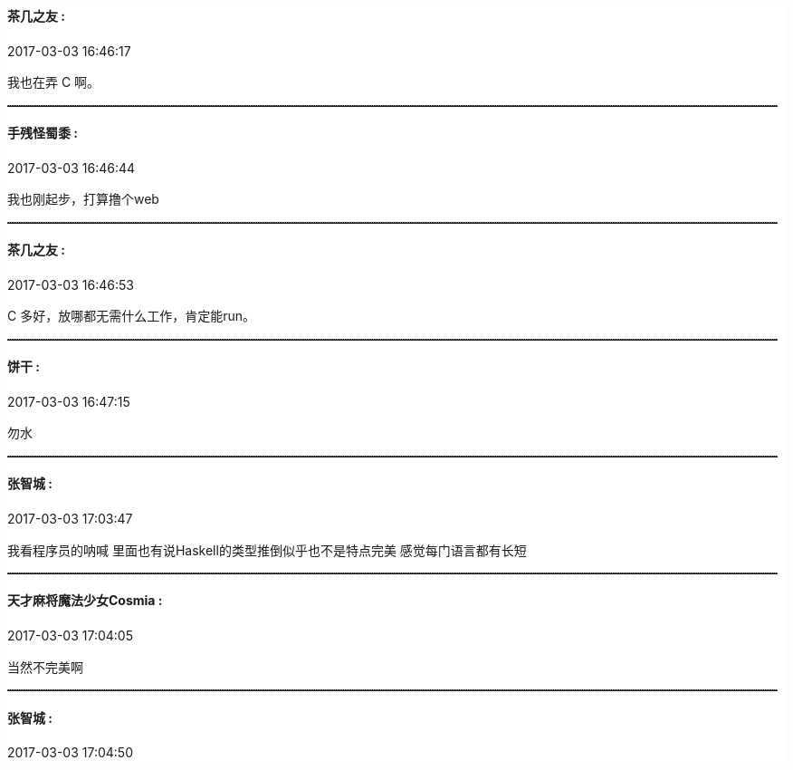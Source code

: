 

####  茶几之友  :

<span class="article-duration">2017-03-03 16:46:17</span>

我也在弄 C 啊。

<hr style="border-top: 1px dotted grey;width:99%"/>



#### 手残怪蜀黍 :

<span class="article-duration">2017-03-03 16:46:44</span>

我也刚起步，打算撸个web

<hr style="border-top: 1px dotted grey;width:99%"/>



####  茶几之友  :

<span class="article-duration">2017-03-03 16:46:53</span>

C 多好，放哪都无需什么工作，肯定能run。

<hr style="border-top: 1px dotted grey;width:99%"/>



#### 饼干 :

<span class="article-duration">2017-03-03 16:47:15</span>

勿水

<hr style="border-top: 1px dotted grey;width:99%"/>



#### 张智城 :

<span class="article-duration">2017-03-03 17:03:47</span>

我看程序员的呐喊  里面也有说Haskell的类型推倒似乎也不是特点完美  感觉每门语言都有长短

<hr style="border-top: 1px dotted grey;width:99%"/>



#### 天才麻将魔法少女Cosmia :

<span class="article-duration">2017-03-03 17:04:05</span>

当然不完美啊

<hr style="border-top: 1px dotted grey;width:99%"/>



#### 张智城 :

<span class="article-duration">2017-03-03 17:04:50</span>
